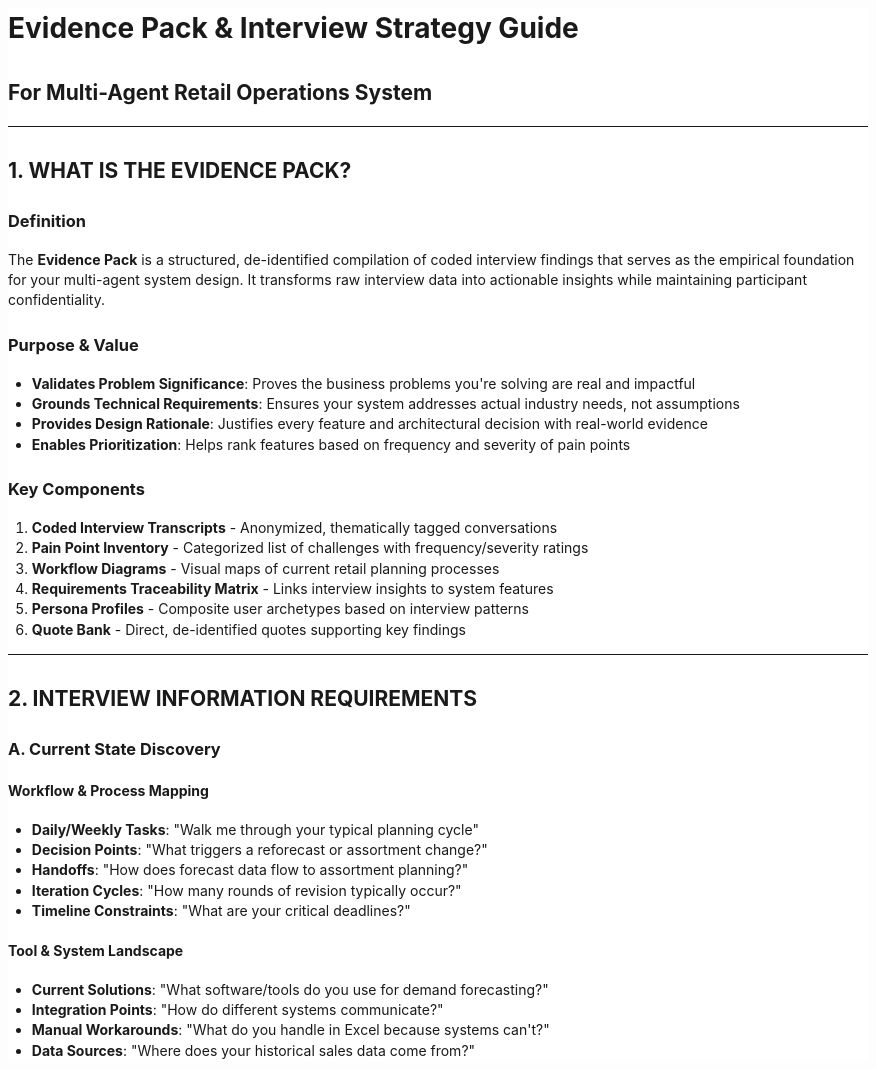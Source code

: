 # Evidence Pack & Interview Strategy Guide
## For Multi-Agent Retail Operations System

---

## 1. WHAT IS THE EVIDENCE PACK?

### Definition
The **Evidence Pack** is a structured, de-identified compilation of coded interview findings that serves as the empirical foundation for your multi-agent system design. It transforms raw interview data into actionable insights while maintaining participant confidentiality.

### Purpose & Value
- **Validates Problem Significance**: Proves the business problems you're solving are real and impactful
- **Grounds Technical Requirements**: Ensures your system addresses actual industry needs, not assumptions
- **Provides Design Rationale**: Justifies every feature and architectural decision with real-world evidence
- **Enables Prioritization**: Helps rank features based on frequency and severity of pain points

### Key Components
1. **Coded Interview Transcripts** - Anonymized, thematically tagged conversations
2. **Pain Point Inventory** - Categorized list of challenges with frequency/severity ratings
3. **Workflow Diagrams** - Visual maps of current retail planning processes
4. **Requirements Traceability Matrix** - Links interview insights to system features
5. **Persona Profiles** - Composite user archetypes based on interview patterns
6. **Quote Bank** - Direct, de-identified quotes supporting key findings

---

## 2. INTERVIEW INFORMATION REQUIREMENTS

### A. Current State Discovery

#### **Workflow & Process Mapping**
- **Daily/Weekly Tasks**: "Walk me through your typical planning cycle"
- **Decision Points**: "What triggers a reforecast or assortment change?"
- **Handoffs**: "How does forecast data flow to assortment planning?"
- **Iteration Cycles**: "How many rounds of revision typically occur?"
- **Timeline Constraints**: "What are your critical deadlines?"

#### **Tool & System Landscape**
- **Current Solutions**: "What software/tools do you use for demand forecasting?"
- **Integration Points**: "How do different systems communicate?"
- **Manual Workarounds**: "What do you handle in Excel because systems can't?"
- **Data Sources**: "Where does your historical sales data come from?"
